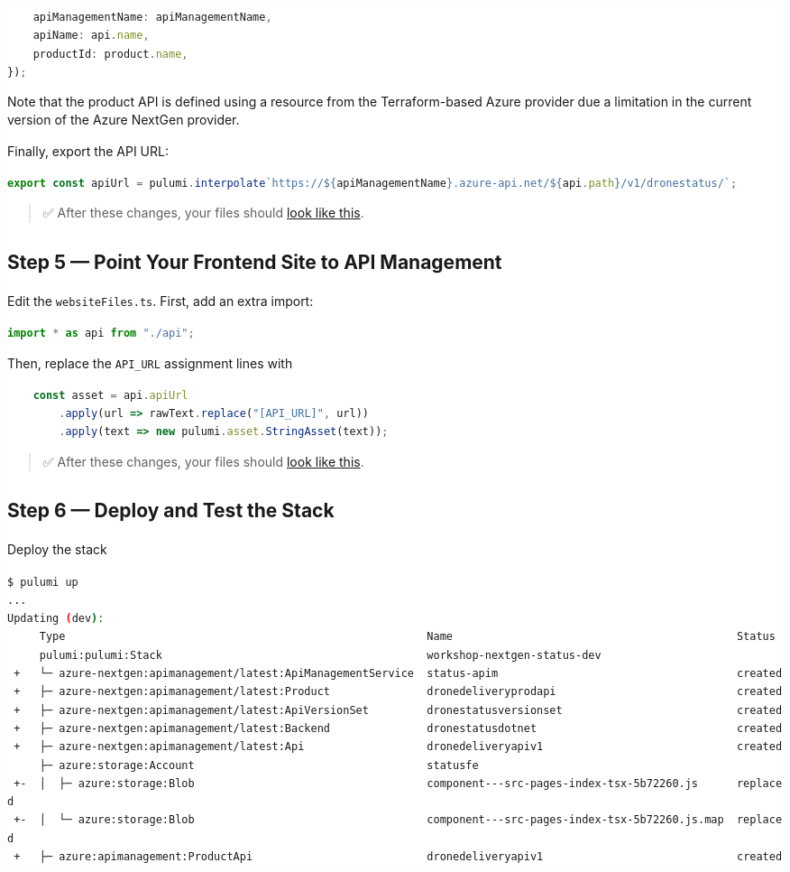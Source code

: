 ```ts
    apiManagementName: apiManagementName,
    apiName: api.name,
    productId: product.name,
});
```

Note that the product API is defined using a resource from the Terraform-based Azure provider due a limitation in the current version of the Azure NextGen provider.

Finally, export the API URL:

```ts
export const apiUrl = pulumi.interpolate`https://${apiManagementName}.azure-api.net/${api.path}/v1/dronestatus/`;
```

> :white_check_mark: After these changes, your files should [look like this](./code/step4).

## Step 5 &mdash; Point Your Frontend Site to API Management

Edit the `websiteFiles.ts`. First, add an extra import:

```ts
import * as api from "./api";
```

Then, replace the `API_URL` assignment lines with

```ts
    const asset = api.apiUrl
        .apply(url => rawText.replace("[API_URL]", url))
        .apply(text => new pulumi.asset.StringAsset(text));
```

> :white_check_mark: After these changes, your files should [look like this](./code/step5).

## Step 6 &mdash; Deploy and Test the Stack

Deploy the stack

```bash
$ pulumi up
...
Updating (dev):
     Type                                                        Name                                            Status
     pulumi:pulumi:Stack                                         workshop-nextgen-status-dev                                        
 +   └─ azure-nextgen:apimanagement/latest:ApiManagementService  status-apim                                     created
 +   ├─ azure-nextgen:apimanagement/latest:Product               dronedeliveryprodapi                            created    
 +   ├─ azure-nextgen:apimanagement/latest:ApiVersionSet         dronestatusversionset                           created    
 +   ├─ azure-nextgen:apimanagement/latest:Backend               dronestatusdotnet                               created    
 +   ├─ azure-nextgen:apimanagement/latest:Api                   dronedeliveryapiv1                              created    
     ├─ azure:storage:Account                                    statusfe                                                                
 +-  │  ├─ azure:storage:Blob                                    component---src-pages-index-tsx-5b72260.js      replaced 
 +-  │  └─ azure:storage:Blob                                    component---src-pages-index-tsx-5b72260.js.map  replaced 
 +   ├─ azure:apimanagement:ProductApi                           dronedeliveryapiv1                              created    
```